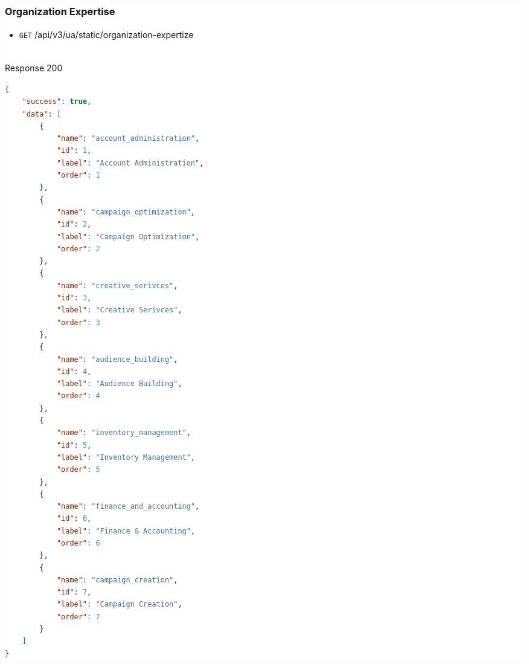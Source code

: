 ### Organization Expertise

* `GET` /api/v3/ua/static/organization-expertize

\
Response 200

```json
{
    "success": true,
    "data": [
        {
            "name": "account_administration",
            "id": 1,
            "label": "Account Administration",
            "order": 1
        },
        {
            "name": "campaign_optimization",
            "id": 2,
            "label": "Campaign Optimization",
            "order": 2
        },
        {
            "name": "creative_serivces",
            "id": 3,
            "label": "Creative Serivces",
            "order": 3
        },
        {
            "name": "audience_building",
            "id": 4,
            "label": "Audience Building",
            "order": 4
        },
        {
            "name": "inventory_management",
            "id": 5,
            "label": "Inventory Management",
            "order": 5
        },
        {
            "name": "finance_and_accounting",
            "id": 6,
            "label": "Finance & Accounting",
            "order": 6
        },
        {
            "name": "campaign_creation",
            "id": 7,
            "label": "Campaign Creation",
            "order": 7
        }
    ]
}
```
